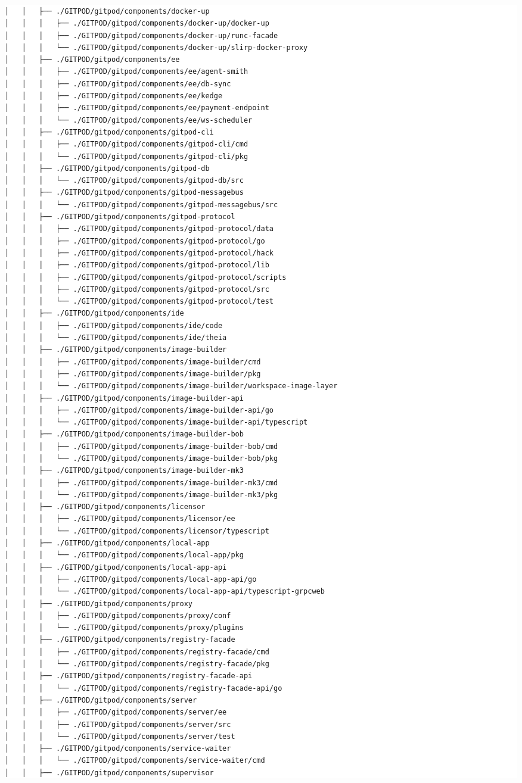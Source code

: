     │   │   ├── ./GITPOD/gitpod/components/docker-up
    │   │   │   ├── ./GITPOD/gitpod/components/docker-up/docker-up
    │   │   │   ├── ./GITPOD/gitpod/components/docker-up/runc-facade
    │   │   │   └── ./GITPOD/gitpod/components/docker-up/slirp-docker-proxy
    │   │   ├── ./GITPOD/gitpod/components/ee
    │   │   │   ├── ./GITPOD/gitpod/components/ee/agent-smith
    │   │   │   ├── ./GITPOD/gitpod/components/ee/db-sync
    │   │   │   ├── ./GITPOD/gitpod/components/ee/kedge
    │   │   │   ├── ./GITPOD/gitpod/components/ee/payment-endpoint
    │   │   │   └── ./GITPOD/gitpod/components/ee/ws-scheduler
    │   │   ├── ./GITPOD/gitpod/components/gitpod-cli
    │   │   │   ├── ./GITPOD/gitpod/components/gitpod-cli/cmd
    │   │   │   └── ./GITPOD/gitpod/components/gitpod-cli/pkg
    │   │   ├── ./GITPOD/gitpod/components/gitpod-db
    │   │   │   └── ./GITPOD/gitpod/components/gitpod-db/src
    │   │   ├── ./GITPOD/gitpod/components/gitpod-messagebus
    │   │   │   └── ./GITPOD/gitpod/components/gitpod-messagebus/src
    │   │   ├── ./GITPOD/gitpod/components/gitpod-protocol
    │   │   │   ├── ./GITPOD/gitpod/components/gitpod-protocol/data
    │   │   │   ├── ./GITPOD/gitpod/components/gitpod-protocol/go
    │   │   │   ├── ./GITPOD/gitpod/components/gitpod-protocol/hack
    │   │   │   ├── ./GITPOD/gitpod/components/gitpod-protocol/lib
    │   │   │   ├── ./GITPOD/gitpod/components/gitpod-protocol/scripts
    │   │   │   ├── ./GITPOD/gitpod/components/gitpod-protocol/src
    │   │   │   └── ./GITPOD/gitpod/components/gitpod-protocol/test
    │   │   ├── ./GITPOD/gitpod/components/ide
    │   │   │   ├── ./GITPOD/gitpod/components/ide/code
    │   │   │   └── ./GITPOD/gitpod/components/ide/theia
    │   │   ├── ./GITPOD/gitpod/components/image-builder
    │   │   │   ├── ./GITPOD/gitpod/components/image-builder/cmd
    │   │   │   ├── ./GITPOD/gitpod/components/image-builder/pkg
    │   │   │   └── ./GITPOD/gitpod/components/image-builder/workspace-image-layer
    │   │   ├── ./GITPOD/gitpod/components/image-builder-api
    │   │   │   ├── ./GITPOD/gitpod/components/image-builder-api/go
    │   │   │   └── ./GITPOD/gitpod/components/image-builder-api/typescript
    │   │   ├── ./GITPOD/gitpod/components/image-builder-bob
    │   │   │   ├── ./GITPOD/gitpod/components/image-builder-bob/cmd
    │   │   │   └── ./GITPOD/gitpod/components/image-builder-bob/pkg
    │   │   ├── ./GITPOD/gitpod/components/image-builder-mk3
    │   │   │   ├── ./GITPOD/gitpod/components/image-builder-mk3/cmd
    │   │   │   └── ./GITPOD/gitpod/components/image-builder-mk3/pkg
    │   │   ├── ./GITPOD/gitpod/components/licensor
    │   │   │   ├── ./GITPOD/gitpod/components/licensor/ee
    │   │   │   └── ./GITPOD/gitpod/components/licensor/typescript
    │   │   ├── ./GITPOD/gitpod/components/local-app
    │   │   │   └── ./GITPOD/gitpod/components/local-app/pkg
    │   │   ├── ./GITPOD/gitpod/components/local-app-api
    │   │   │   ├── ./GITPOD/gitpod/components/local-app-api/go
    │   │   │   └── ./GITPOD/gitpod/components/local-app-api/typescript-grpcweb
    │   │   ├── ./GITPOD/gitpod/components/proxy
    │   │   │   ├── ./GITPOD/gitpod/components/proxy/conf
    │   │   │   └── ./GITPOD/gitpod/components/proxy/plugins
    │   │   ├── ./GITPOD/gitpod/components/registry-facade
    │   │   │   ├── ./GITPOD/gitpod/components/registry-facade/cmd
    │   │   │   └── ./GITPOD/gitpod/components/registry-facade/pkg
    │   │   ├── ./GITPOD/gitpod/components/registry-facade-api
    │   │   │   └── ./GITPOD/gitpod/components/registry-facade-api/go
    │   │   ├── ./GITPOD/gitpod/components/server
    │   │   │   ├── ./GITPOD/gitpod/components/server/ee
    │   │   │   ├── ./GITPOD/gitpod/components/server/src
    │   │   │   └── ./GITPOD/gitpod/components/server/test
    │   │   ├── ./GITPOD/gitpod/components/service-waiter
    │   │   │   └── ./GITPOD/gitpod/components/service-waiter/cmd
    │   │   ├── ./GITPOD/gitpod/components/supervisor